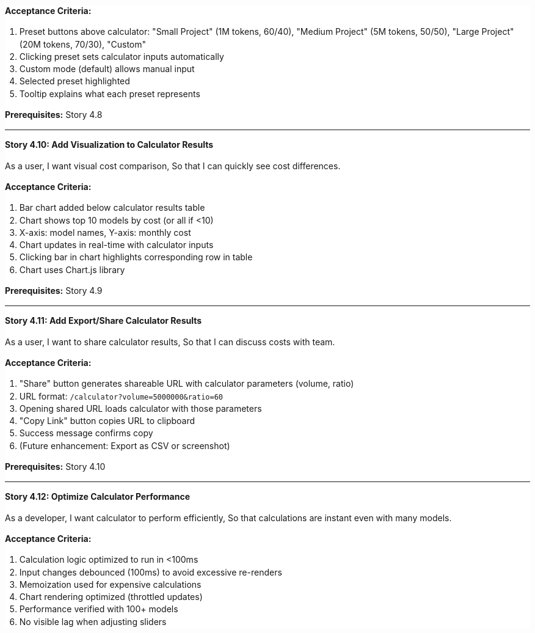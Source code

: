 **Acceptance Criteria:**
1. Preset buttons above calculator: "Small Project" (1M tokens, 60/40), "Medium Project" (5M tokens, 50/50), "Large Project" (20M tokens, 70/30), "Custom"
2. Clicking preset sets calculator inputs automatically
3. Custom mode (default) allows manual input
4. Selected preset highlighted
5. Tooltip explains what each preset represents

**Prerequisites:** Story 4.8

---

**Story 4.10: Add Visualization to Calculator Results**

As a user,
I want visual cost comparison,
So that I can quickly see cost differences.

**Acceptance Criteria:**
1. Bar chart added below calculator results table
2. Chart shows top 10 models by cost (or all if <10)
3. X-axis: model names, Y-axis: monthly cost
4. Chart updates in real-time with calculator inputs
5. Clicking bar in chart highlights corresponding row in table
6. Chart uses Chart.js library

**Prerequisites:** Story 4.9

---

**Story 4.11: Add Export/Share Calculator Results**

As a user,
I want to share calculator results,
So that I can discuss costs with team.

**Acceptance Criteria:**
1. "Share" button generates shareable URL with calculator parameters (volume, ratio)
2. URL format: `/calculator?volume=5000000&ratio=60`
3. Opening shared URL loads calculator with those parameters
4. "Copy Link" button copies URL to clipboard
5. Success message confirms copy
6. (Future enhancement: Export as CSV or screenshot)

**Prerequisites:** Story 4.10

---

**Story 4.12: Optimize Calculator Performance**

As a developer,
I want calculator to perform efficiently,
So that calculations are instant even with many models.

**Acceptance Criteria:**
1. Calculation logic optimized to run in <100ms
2. Input changes debounced (100ms) to avoid excessive re-renders
3. Memoization used for expensive calculations
4. Chart rendering optimized (throttled updates)
5. Performance verified with 100+ models
6. No visible lag when adjusting sliders

